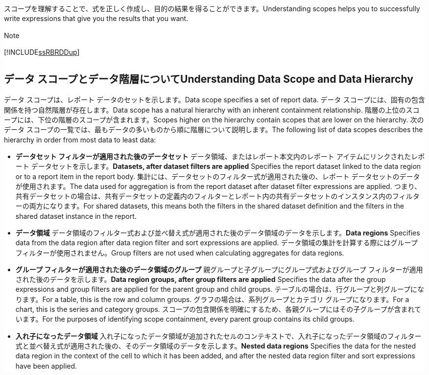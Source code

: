  <span data-ttu-id="572e9-129">スコープを理解することで、式を正しく作成し、目的の結果を得ることができます。</span><span class="sxs-lookup"><span data-stu-id="572e9-129">Understanding scopes helps you to successfully write expressions that give you the results that you want.</span></span>  
  
> [!NOTE]  
>  [!INCLUDE[ssRBRDDup](../../includes/ssrbrddup-md.md)]  
  
##  <a name="understanding-data-scope-and-data-hierarchy"></a><a name="DataScope"></a> <span data-ttu-id="572e9-130">データ スコープとデータ階層について</span><span class="sxs-lookup"><span data-stu-id="572e9-130">Understanding Data Scope and Data Hierarchy</span></span>  
 <span data-ttu-id="572e9-131">データ スコープは、レポート データのセットを示します。</span><span class="sxs-lookup"><span data-stu-id="572e9-131">Data scope specifies a set of report data.</span></span> <span data-ttu-id="572e9-132">データ スコープには、固有の包含関係を持つ自然階層が存在します。</span><span class="sxs-lookup"><span data-stu-id="572e9-132">Data scope has a natural hierarchy with an inherent containment relationship.</span></span> <span data-ttu-id="572e9-133">階層の上位のスコープには、下位の階層のスコープが含まれます。</span><span class="sxs-lookup"><span data-stu-id="572e9-133">Scopes higher on the hierarchy contain scopes that are lower on the hierarchy.</span></span> <span data-ttu-id="572e9-134">次のデータ スコープの一覧では、最もデータの多いものから順に階層について説明します。</span><span class="sxs-lookup"><span data-stu-id="572e9-134">The following list of data scopes describes the hierarchy in order from most data to least data:</span></span>  
  
-   <span data-ttu-id="572e9-135">**データセット フィルターが適用された後のデータセット** データ領域、またはレポート本文内のレポート アイテムにリンクされたレポート データセットを示します。</span><span class="sxs-lookup"><span data-stu-id="572e9-135">**Datasets, after dataset filters are applied** Specifies the report dataset linked to the data region or to a report item in the report body.</span></span> <span data-ttu-id="572e9-136">集計には、データセットのフィルター式が適用された後の、レポート データセットのデータが使用されます。</span><span class="sxs-lookup"><span data-stu-id="572e9-136">The data used for aggregation is from the report dataset after dataset filter expressions are applied.</span></span> <span data-ttu-id="572e9-137">つまり、共有データセットの場合は、共有データセットの定義内のフィルターとレポート内の共有データセットのインスタンス内のフィルターの両方になります。</span><span class="sxs-lookup"><span data-stu-id="572e9-137">For shared datasets, this means both the filters in the shared dataset definition and the filters in the shared dataset instance in the report.</span></span>  
  
-   <span data-ttu-id="572e9-138">**データ領域** データ領域のフィルター式および並べ替え式が適用された後のデータ領域のデータを示します。</span><span class="sxs-lookup"><span data-stu-id="572e9-138">**Data regions** Specifies data from the data region after data region filter and sort expressions are applied.</span></span> <span data-ttu-id="572e9-139">データ領域の集計を計算する際にはグループ フィルターが使用されません。</span><span class="sxs-lookup"><span data-stu-id="572e9-139">Group filters are not used when calculating aggregates for data regions.</span></span>  
  
-   <span data-ttu-id="572e9-140">**グループ フィルターが適用された後のデータ領域のグループ** 親グループと子グループにグループ式およびグループ フィルターが適用された後のデータを示します。</span><span class="sxs-lookup"><span data-stu-id="572e9-140">**Data region groups, after group filters are applied** Specifies the data after the group expressions and group filters are applied for the parent group and child groups.</span></span> <span data-ttu-id="572e9-141">テーブルの場合は、行グループと列グループになります。</span><span class="sxs-lookup"><span data-stu-id="572e9-141">For a table, this is the row and column groups.</span></span> <span data-ttu-id="572e9-142">グラフの場合は、系列グループとカテゴリ グループになります。</span><span class="sxs-lookup"><span data-stu-id="572e9-142">For a chart, this is the series and category groups.</span></span> <span data-ttu-id="572e9-143">スコープの包含関係を明確にするため、各親グループにはその子グループが含まれています。</span><span class="sxs-lookup"><span data-stu-id="572e9-143">For the purposes of identifying scope containment, every parent group contains its child groups.</span></span>  
  
-   <span data-ttu-id="572e9-144">**入れ子になったデータ領域** 入れ子になったデータ領域が追加されたセルのコンテキストで、入れ子になったデータ領域のフィルター式と並べ替え式が適用された後の、そのデータ領域のデータを示します。</span><span class="sxs-lookup"><span data-stu-id="572e9-144">**Nested data regions** Specifies the data for the nested data region in the context of the cell to which it has been added, and after the nested data region filter and sort expressions have been applied.</span></span>  
  